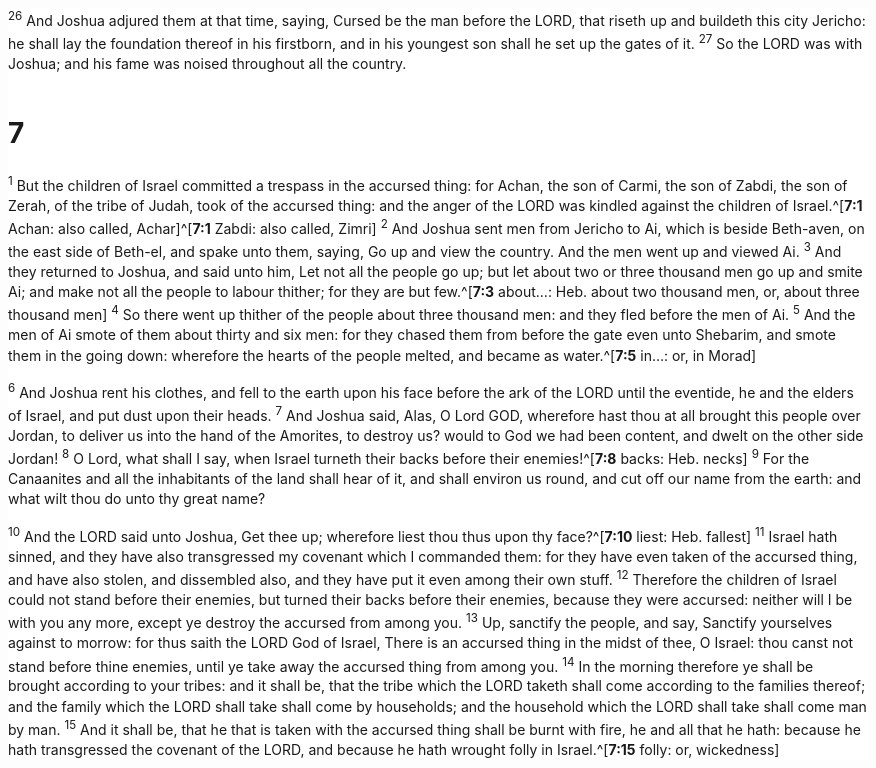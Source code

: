 





<sup class='bibleverse'>26</sup> And Joshua adjured them at that time, saying, Cursed be the man before the LORD, that riseth up and buildeth this city Jericho: he shall lay the foundation thereof in his firstborn, and in his youngest son shall he set up the gates of it. <sup class='bibleverse'>27</sup> So the LORD was with Joshua; and his fame was noised throughout all the country. 

# 7 
<sup class='bibleverse'>1</sup> But the children of Israel committed a trespass in the accursed thing: for Achan, the son of Carmi, the son of Zabdi, the son of Zerah, of the tribe of Judah, took of the accursed thing: and the anger of the LORD was kindled against the children of Israel.^[**7:1** Achan: also called, Achar]^[**7:1** Zabdi: also called, Zimri] <sup class='bibleverse'>2</sup> And Joshua sent men from Jericho to Ai, which is beside Beth-aven, on the east side of Beth-el, and spake unto them, saying, Go up and view the country. And the men went up and viewed Ai. <sup class='bibleverse'>3</sup> And they returned to Joshua, and said unto him, Let not all the people go up; but let about two or three thousand men go up and smite Ai; and make not all the people to labour thither; for they are but few.^[**7:3** about…: Heb. about two thousand men, or, about three thousand men] <sup class='bibleverse'>4</sup> So there went up thither of the people about three thousand men: and they fled before the men of Ai. <sup class='bibleverse'>5</sup> And the men of Ai smote of them about thirty and six men: for they chased them from before the gate even unto Shebarim, and smote them in the going down: wherefore the hearts of the people melted, and became as water.^[**7:5** in…: or, in Morad] 





<sup class='bibleverse'>6</sup> And Joshua rent his clothes, and fell to the earth upon his face before the ark of the LORD until the eventide, he and the elders of Israel, and put dust upon their heads. <sup class='bibleverse'>7</sup> And Joshua said, Alas, O Lord GOD, wherefore hast thou at all brought this people over Jordan, to deliver us into the hand of the Amorites, to destroy us? would to God we had been content, and dwelt on the other side Jordan! <sup class='bibleverse'>8</sup> O Lord, what shall I say, when Israel turneth their backs before their enemies!^[**7:8** backs: Heb. necks] <sup class='bibleverse'>9</sup> For the Canaanites and all the inhabitants of the land shall hear of it, and shall environ us round, and cut off our name from the earth: and what wilt thou do unto thy great name? 


<sup class='bibleverse'>10</sup> And the LORD said unto Joshua, Get thee up; wherefore liest thou thus upon thy face?^[**7:10** liest: Heb. fallest] <sup class='bibleverse'>11</sup> Israel hath sinned, and they have also transgressed my covenant which I commanded them: for they have even taken of the accursed thing, and have also stolen, and dissembled also, and they have put it even among their own stuff. <sup class='bibleverse'>12</sup> Therefore the children of Israel could not stand before their enemies, but turned their backs before their enemies, because they were accursed: neither will I be with you any more, except ye destroy the accursed from among you. <sup class='bibleverse'>13</sup> Up, sanctify the people, and say, Sanctify yourselves against to morrow: for thus saith the LORD God of Israel, There is an accursed thing in the midst of thee, O Israel: thou canst not stand before thine enemies, until ye take away the accursed thing from among you. <sup class='bibleverse'>14</sup> In the morning therefore ye shall be brought according to your tribes: and it shall be, that the tribe which the LORD taketh shall come according to the families thereof; and the family which the LORD shall take shall come by households; and the household which the LORD shall take shall come man by man. <sup class='bibleverse'>15</sup> And it shall be, that he that is taken with the accursed thing shall be burnt with fire, he and all that he hath: because he hath transgressed the covenant of the LORD, and because he hath wrought folly in Israel.^[**7:15** folly: or, wickedness] 
